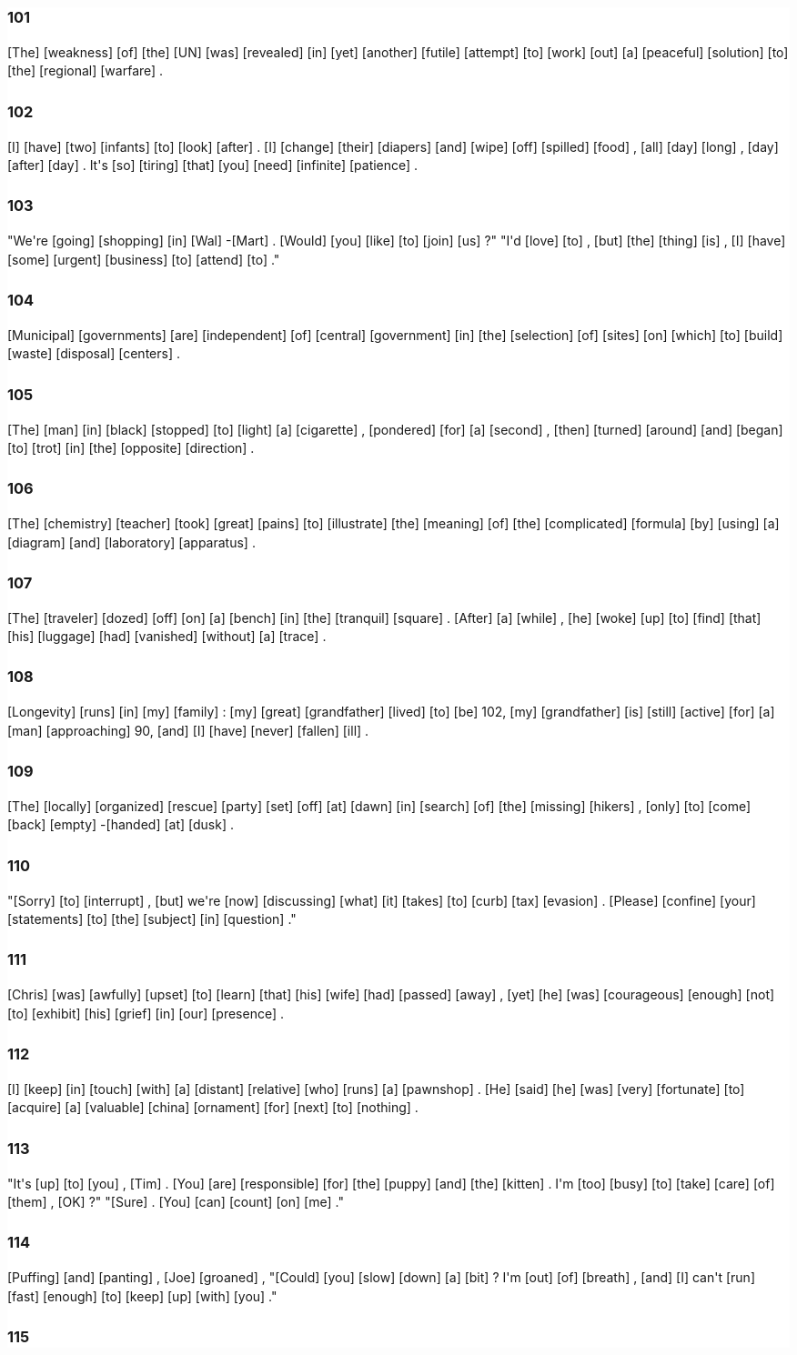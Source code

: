 ### 101 ###
[The]  [weakness]  [of]  [the]  [UN]  [was]  [revealed]  [in]  [yet]  [another]  [futile]  [attempt]  [to]  [work]  [out]  [a]  [peaceful]  [solution]  [to]  [the]  [regional]  [warfare] .
### 102 ###
[I]  [have]  [two]  [infants]  [to]  [look]  [after] . [I]  [change]  [their]  [diapers]  [and]  [wipe]  [off]  [spilled]  [food] , [all]  [day]  [long] , [day]  [after]  [day] . It's [so]  [tiring]  [that]  [you]  [need]  [infinite]  [patience] .
### 103 ###
"We're [going]  [shopping]  [in]  [Wal] -[Mart] . [Would]  [you]  [like]  [to]  [join]  [us] ?" "I'd [love]  [to] , [but]  [the]  [thing]  [is] , [I]  [have]  [some]  [urgent]  [business]  [to]  [attend]  [to] ."
### 104 ###
[Municipal]  [governments]  [are]  [independent]  [of]  [central]  [government]  [in]  [the]  [selection]  [of]  [sites]  [on]  [which]  [to]  [build]  [waste]  [disposal]  [centers] .
### 105 ###
[The]  [man]  [in]  [black]  [stopped]  [to]  [light]  [a]  [cigarette] , [pondered]  [for]  [a]  [second] , [then]  [turned]  [around]  [and]  [began]  [to]  [trot]  [in]  [the]  [opposite]  [direction] .
### 106 ###
[The]  [chemistry]  [teacher]  [took]  [great]  [pains]  [to]  [illustrate]  [the]  [meaning]  [of]  [the]  [complicated]  [formula]  [by]  [using]  [a]  [diagram]  [and]  [laboratory]  [apparatus] .
### 107 ###
[The]  [traveler]  [dozed]  [off]  [on]  [a]  [bench]  [in]  [the]  [tranquil]  [square] . [After]  [a]  [while] , [he]  [woke]  [up]  [to]  [find]  [that]  [his]  [luggage]  [had]  [vanished]  [without]  [a]  [trace] .
### 108 ###
[Longevity]  [runs]  [in]  [my]  [family] : [my]  [great]  [grandfather]  [lived]  [to]  [be]  102, [my]  [grandfather]  [is]  [still]  [active]  [for]  [a]  [man]  [approaching]  90, [and]  [I]  [have]  [never]  [fallen]  [ill] .
### 109 ###
[The]  [locally]  [organized]  [rescue]  [party]  [set]  [off]  [at]  [dawn]  [in]  [search]  [of]  [the]  [missing]  [hikers] , [only]  [to]  [come]  [back]  [empty] -[handed]  [at]  [dusk] .
### 110 ###
"[Sorry]  [to]  [interrupt] , [but]  we're [now]  [discussing]  [what]  [it]  [takes]  [to]  [curb]  [tax]  [evasion] . [Please]  [confine]  [your]  [statements]  [to]  [the]  [subject]  [in]  [question] ."
### 111 ###
[Chris]  [was]  [awfully]  [upset]  [to]  [learn]  [that]  [his]  [wife]  [had]  [passed]  [away] , [yet]  [he]  [was]  [courageous]  [enough]  [not]  [to]  [exhibit]  [his]  [grief]  [in]  [our]  [presence] .
### 112 ###
[I]  [keep]  [in]  [touch]  [with]  [a]  [distant]  [relative]  [who]  [runs]  [a]  [pawnshop] . [He]  [said]  [he]  [was]  [very]  [fortunate]  [to]  [acquire]  [a]  [valuable]  [china]  [ornament]  [for]  [next]  [to]  [nothing] .
### 113 ###
"It's [up]  [to]  [you] , [Tim] . [You]  [are]  [responsible]  [for]  [the]  [puppy]  [and]  [the]  [kitten] . I'm [too]  [busy]  [to]  [take]  [care]  [of]  [them] , [OK] ?" "[Sure] . [You]  [can]  [count]  [on]  [me] ."
### 114 ###
[Puffing]  [and]  [panting] , [Joe]  [groaned] , "[Could]  [you]  [slow]  [down]  [a]  [bit] ? I'm [out]  [of]  [breath] , [and]  [I]  can't [run]  [fast]  [enough]  [to]  [keep]  [up]  [with]  [you] ."
### 115 ###